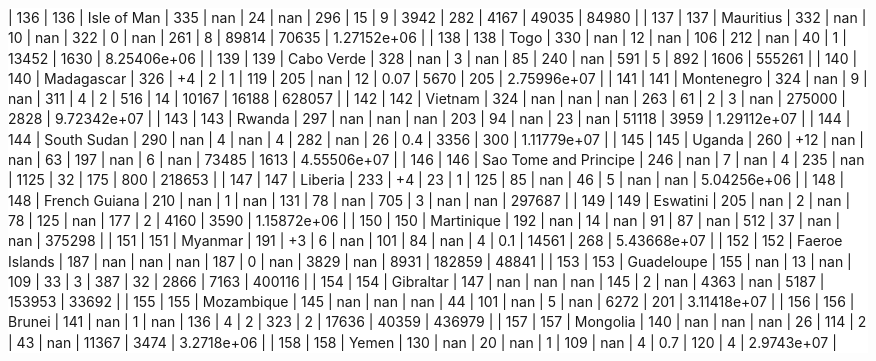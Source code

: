 | 136 | 136 | Isle of Man            |           335 | nan         |            24 |         nan |    296           |     15           |             9 |             3942   |             282    |   4167           |              49035 |  84980           |
| 137 | 137 | Mauritius              |           332 | nan         |            10 |         nan |    322           |      0           |           nan |              261   |               8    |  89814           |              70635 |      1.27152e+06 |
| 138 | 138 | Togo                   |           330 | nan         |            12 |         nan |    106           |    212           |           nan |               40   |               1    |  13452           |               1630 |      8.25406e+06 |
| 139 | 139 | Cabo Verde             |           328 | nan         |             3 |         nan |     85           |    240           |           nan |              591   |               5    |    892           |               1606 | 555261           |
| 140 | 140 | Madagascar             |           326 | +4          |             2 |           1 |    119           |    205           |           nan |               12   |               0.07 |   5670           |                205 |      2.75996e+07 |
| 141 | 141 | Montenegro             |           324 | nan         |             9 |         nan |    311           |      4           |             2 |              516   |              14    |  10167           |              16188 | 628057           |
| 142 | 142 | Vietnam                |           324 | nan         |           nan |         nan |    263           |     61           |             2 |                3   |             nan    | 275000           |               2828 |      9.72342e+07 |
| 143 | 143 | Rwanda                 |           297 | nan         |           nan |         nan |    203           |     94           |           nan |               23   |             nan    |  51118           |               3959 |      1.29112e+07 |
| 144 | 144 | South Sudan            |           290 | nan         |             4 |         nan |      4           |    282           |           nan |               26   |               0.4  |   3356           |                300 |      1.11779e+07 |
| 145 | 145 | Uganda                 |           260 | +12         |           nan |         nan |     63           |    197           |           nan |                6   |             nan    |  73485           |               1613 |      4.55506e+07 |
| 146 | 146 | Sao Tome and Principe  |           246 | nan         |             7 |         nan |      4           |    235           |           nan |             1125   |              32    |    175           |                800 | 218653           |
| 147 | 147 | Liberia                |           233 | +4          |            23 |           1 |    125           |     85           |           nan |               46   |               5    |    nan           |                nan |      5.04256e+06 |
| 148 | 148 | French Guiana          |           210 | nan         |             1 |         nan |    131           |     78           |           nan |              705   |               3    |    nan           |                nan | 297687           |
| 149 | 149 | Eswatini               |           205 | nan         |             2 |         nan |     78           |    125           |           nan |              177   |               2    |   4160           |               3590 |      1.15872e+06 |
| 150 | 150 | Martinique             |           192 | nan         |            14 |         nan |     91           |     87           |           nan |              512   |              37    |    nan           |                nan | 375298           |
| 151 | 151 | Myanmar                |           191 | +3          |             6 |         nan |    101           |     84           |           nan |                4   |               0.1  |  14561           |                268 |      5.43668e+07 |
| 152 | 152 | Faeroe Islands         |           187 | nan         |           nan |         nan |    187           |      0           |           nan |             3829   |             nan    |   8931           |             182859 |  48841           |
| 153 | 153 | Guadeloupe             |           155 | nan         |            13 |         nan |    109           |     33           |             3 |              387   |              32    |   2866           |               7163 | 400116           |
| 154 | 154 | Gibraltar              |           147 | nan         |           nan |         nan |    145           |      2           |           nan |             4363   |             nan    |   5187           |             153953 |  33692           |
| 155 | 155 | Mozambique             |           145 | nan         |           nan |         nan |     44           |    101           |           nan |                5   |             nan    |   6272           |                201 |      3.11418e+07 |
| 156 | 156 | Brunei                 |           141 | nan         |             1 |         nan |    136           |      4           |             2 |              323   |               2    |  17636           |              40359 | 436979           |
| 157 | 157 | Mongolia               |           140 | nan         |           nan |         nan |     26           |    114           |             2 |               43   |             nan    |  11367           |               3474 |      3.2718e+06  |
| 158 | 158 | Yemen                  |           130 | nan         |            20 |         nan |      1           |    109           |           nan |                4   |               0.7  |    120           |                  4 |      2.9743e+07  |